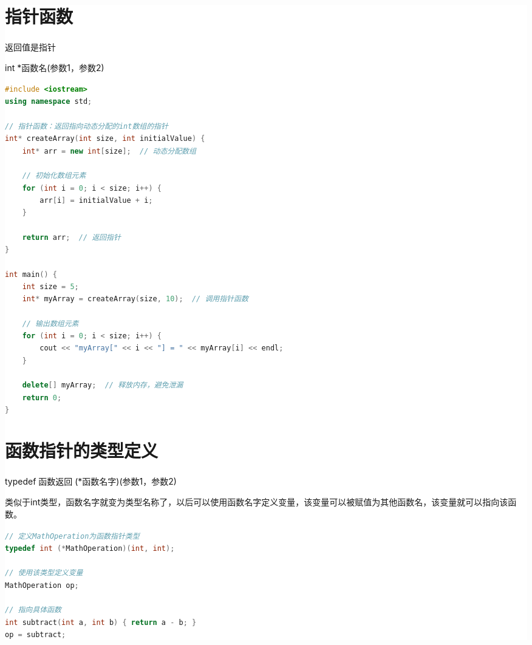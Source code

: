 # 指针函数

返回值是指针

int *函数名(参数1，参数2)

```C++
#include <iostream>
using namespace std;

// 指针函数：返回指向动态分配的int数组的指针
int* createArray(int size, int initialValue) {
    int* arr = new int[size];  // 动态分配数组
    
    // 初始化数组元素
    for (int i = 0; i < size; i++) {
        arr[i] = initialValue + i;
    }
    
    return arr;  // 返回指针
}

int main() {
    int size = 5;
    int* myArray = createArray(size, 10);  // 调用指针函数
    
    // 输出数组元素
    for (int i = 0; i < size; i++) {
        cout << "myArray[" << i << "] = " << myArray[i] << endl;
    }
    
    delete[] myArray;  // 释放内存，避免泄漏
    return 0;
}
```



# 函数指针的类型定义

typedef  函数返回   (*函数名字)(参数1，参数2)

类似于int类型，函数名字就变为类型名称了，以后可以使用函数名字定义变量，该变量可以被赋值为其他函数名，该变量就可以指向该函数。

```C++
// 定义MathOperation为函数指针类型
typedef int (*MathOperation)(int, int);

// 使用该类型定义变量
MathOperation op;

// 指向具体函数
int subtract(int a, int b) { return a - b; }
op = subtract;
```
